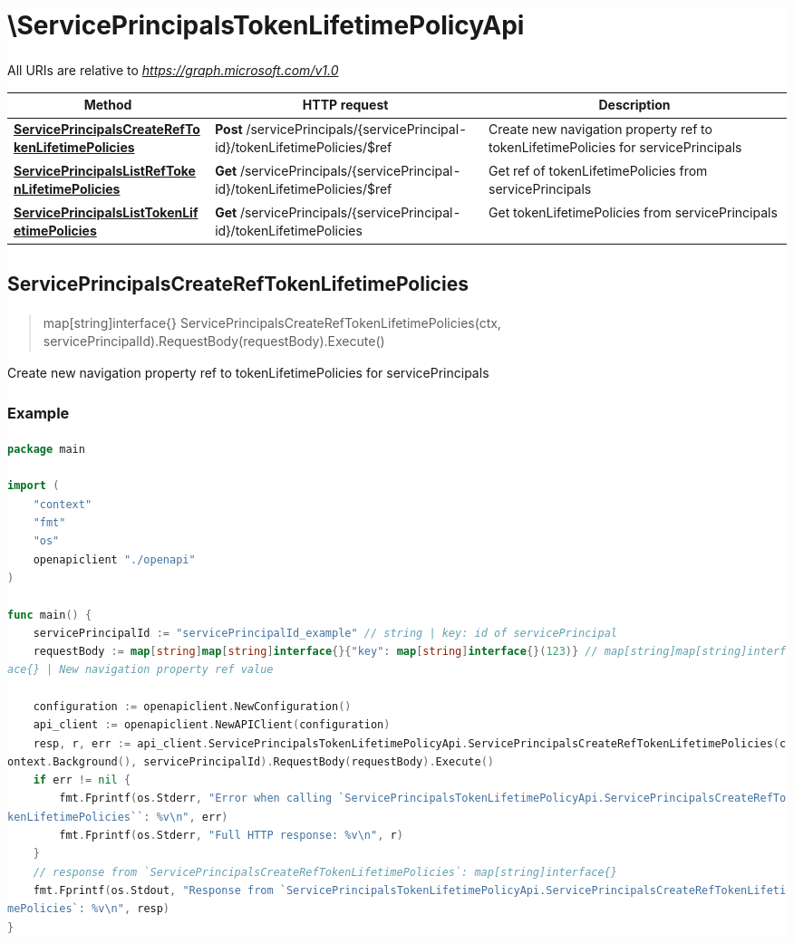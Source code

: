 # \ServicePrincipalsTokenLifetimePolicyApi

All URIs are relative to *https://graph.microsoft.com/v1.0*

Method | HTTP request | Description
------------- | ------------- | -------------
[**ServicePrincipalsCreateRefTokenLifetimePolicies**](ServicePrincipalsTokenLifetimePolicyApi.md#ServicePrincipalsCreateRefTokenLifetimePolicies) | **Post** /servicePrincipals/{servicePrincipal-id}/tokenLifetimePolicies/$ref | Create new navigation property ref to tokenLifetimePolicies for servicePrincipals
[**ServicePrincipalsListRefTokenLifetimePolicies**](ServicePrincipalsTokenLifetimePolicyApi.md#ServicePrincipalsListRefTokenLifetimePolicies) | **Get** /servicePrincipals/{servicePrincipal-id}/tokenLifetimePolicies/$ref | Get ref of tokenLifetimePolicies from servicePrincipals
[**ServicePrincipalsListTokenLifetimePolicies**](ServicePrincipalsTokenLifetimePolicyApi.md#ServicePrincipalsListTokenLifetimePolicies) | **Get** /servicePrincipals/{servicePrincipal-id}/tokenLifetimePolicies | Get tokenLifetimePolicies from servicePrincipals



## ServicePrincipalsCreateRefTokenLifetimePolicies

> map[string]interface{} ServicePrincipalsCreateRefTokenLifetimePolicies(ctx, servicePrincipalId).RequestBody(requestBody).Execute()

Create new navigation property ref to tokenLifetimePolicies for servicePrincipals



### Example

```go
package main

import (
    "context"
    "fmt"
    "os"
    openapiclient "./openapi"
)

func main() {
    servicePrincipalId := "servicePrincipalId_example" // string | key: id of servicePrincipal
    requestBody := map[string]map[string]interface{}{"key": map[string]interface{}(123)} // map[string]map[string]interface{} | New navigation property ref value

    configuration := openapiclient.NewConfiguration()
    api_client := openapiclient.NewAPIClient(configuration)
    resp, r, err := api_client.ServicePrincipalsTokenLifetimePolicyApi.ServicePrincipalsCreateRefTokenLifetimePolicies(context.Background(), servicePrincipalId).RequestBody(requestBody).Execute()
    if err != nil {
        fmt.Fprintf(os.Stderr, "Error when calling `ServicePrincipalsTokenLifetimePolicyApi.ServicePrincipalsCreateRefTokenLifetimePolicies``: %v\n", err)
        fmt.Fprintf(os.Stderr, "Full HTTP response: %v\n", r)
    }
    // response from `ServicePrincipalsCreateRefTokenLifetimePolicies`: map[string]interface{}
    fmt.Fprintf(os.Stdout, "Response from `ServicePrincipalsTokenLifetimePolicyApi.ServicePrincipalsCreateRefTokenLifetimePolicies`: %v\n", resp)
}
```
